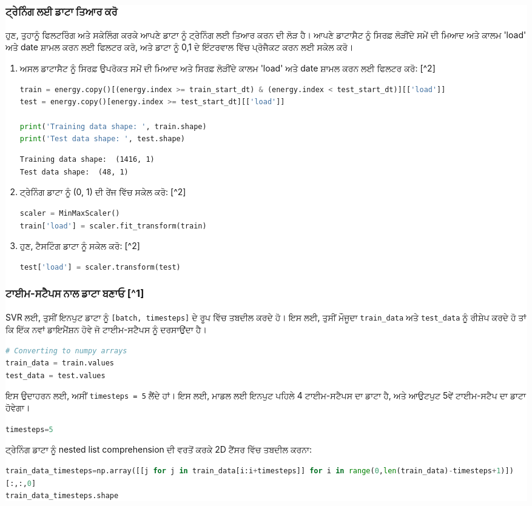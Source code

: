 ### ਟ੍ਰੇਨਿੰਗ ਲਈ ਡਾਟਾ ਤਿਆਰ ਕਰੋ

ਹੁਣ, ਤੁਹਾਨੂੰ ਫਿਲਟਰਿੰਗ ਅਤੇ ਸਕੇਲਿੰਗ ਕਰਕੇ ਆਪਣੇ ਡਾਟਾ ਨੂੰ ਟ੍ਰੇਨਿੰਗ ਲਈ ਤਿਆਰ ਕਰਨ ਦੀ ਲੋੜ ਹੈ। ਆਪਣੇ ਡਾਟਾਸੈਟ ਨੂੰ ਸਿਰਫ਼ ਲੋੜੀਂਦੇ ਸਮੇਂ ਦੀ ਮਿਆਦ ਅਤੇ ਕਾਲਮ 'load' ਅਤੇ date ਸ਼ਾਮਲ ਕਰਨ ਲਈ ਫਿਲਟਰ ਕਰੋ, ਅਤੇ ਡਾਟਾ ਨੂੰ 0,1 ਦੇ ਇੰਟਰਵਾਲ ਵਿੱਚ ਪ੍ਰੋਜੈਕਟ ਕਰਨ ਲਈ ਸਕੇਲ ਕਰੋ।

1. ਅਸਲ ਡਾਟਾਸੈਟ ਨੂੰ ਸਿਰਫ਼ ਉਪਰੋਕਤ ਸਮੇਂ ਦੀ ਮਿਆਦ ਅਤੇ ਸਿਰਫ਼ ਲੋੜੀਂਦੇ ਕਾਲਮ 'load' ਅਤੇ date ਸ਼ਾਮਲ ਕਰਨ ਲਈ ਫਿਲਟਰ ਕਰੋ: [^2]

   ```python
   train = energy.copy()[(energy.index >= train_start_dt) & (energy.index < test_start_dt)][['load']]
   test = energy.copy()[energy.index >= test_start_dt][['load']]
   
   print('Training data shape: ', train.shape)
   print('Test data shape: ', test.shape)
   ```

   ```output
   Training data shape:  (1416, 1)
   Test data shape:  (48, 1)
   ```
   
2. ਟ੍ਰੇਨਿੰਗ ਡਾਟਾ ਨੂੰ (0, 1) ਦੀ ਰੇਂਜ ਵਿੱਚ ਸਕੇਲ ਕਰੋ: [^2]

   ```python
   scaler = MinMaxScaler()
   train['load'] = scaler.fit_transform(train)
   ```
   
4. ਹੁਣ, ਟੈਸਟਿੰਗ ਡਾਟਾ ਨੂੰ ਸਕੇਲ ਕਰੋ: [^2]

   ```python
   test['load'] = scaler.transform(test)
   ```

### ਟਾਈਮ-ਸਟੈਪਸ ਨਾਲ ਡਾਟਾ ਬਣਾਓ [^1]

SVR ਲਈ, ਤੁਸੀਂ ਇਨਪੁਟ ਡਾਟਾ ਨੂੰ `[batch, timesteps]` ਦੇ ਰੂਪ ਵਿੱਚ ਤਬਦੀਲ ਕਰਦੇ ਹੋ। ਇਸ ਲਈ, ਤੁਸੀਂ ਮੌਜੂਦਾ `train_data` ਅਤੇ `test_data` ਨੂੰ ਰੀਸ਼ੇਪ ਕਰਦੇ ਹੋ ਤਾਂ ਕਿ ਇੱਕ ਨਵਾਂ ਡਾਇਮੈਂਸ਼ਨ ਹੋਵੇ ਜੋ ਟਾਈਮ-ਸਟੈਪਸ ਨੂੰ ਦਰਸਾਉਂਦਾ ਹੈ।

```python
# Converting to numpy arrays
train_data = train.values
test_data = test.values
```

ਇਸ ਉਦਾਹਰਨ ਲਈ, ਅਸੀਂ `timesteps = 5` ਲੈਂਦੇ ਹਾਂ। ਇਸ ਲਈ, ਮਾਡਲ ਲਈ ਇਨਪੁਟ ਪਹਿਲੇ 4 ਟਾਈਮ-ਸਟੈਪਸ ਦਾ ਡਾਟਾ ਹੈ, ਅਤੇ ਆਉਟਪੁਟ 5ਵੇਂ ਟਾਈਮ-ਸਟੈਪ ਦਾ ਡਾਟਾ ਹੋਵੇਗਾ।

```python
timesteps=5
```

ਟ੍ਰੇਨਿੰਗ ਡਾਟਾ ਨੂੰ nested list comprehension ਦੀ ਵਰਤੋਂ ਕਰਕੇ 2D ਟੈਂਸਰ ਵਿੱਚ ਤਬਦੀਲ ਕਰਨਾ:

```python
train_data_timesteps=np.array([[j for j in train_data[i:i+timesteps]] for i in range(0,len(train_data)-timesteps+1)])[:,:,0]
train_data_timesteps.shape
```
